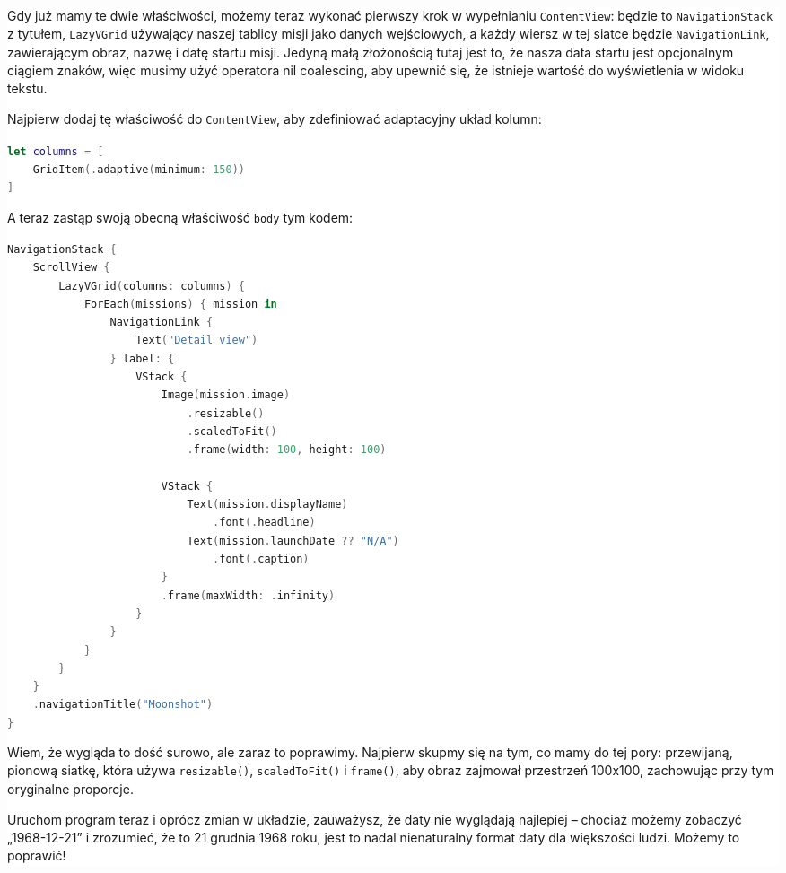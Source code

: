 Gdy już mamy te dwie właściwości, możemy teraz wykonać pierwszy krok w wypełnianiu `ContentView`: będzie to `NavigationStack` z tytułem, `LazyVGrid` używający naszej tablicy misji jako danych wejściowych, a każdy wiersz w tej siatce będzie `NavigationLink`, zawierającym obraz, nazwę i datę startu misji. Jedyną małą złożonością tutaj jest to, że nasza data startu jest opcjonalnym ciągiem znaków, więc musimy użyć operatora nil coalescing, aby upewnić się, że istnieje wartość do wyświetlenia w widoku tekstu.

Najpierw dodaj tę właściwość do `ContentView`, aby zdefiniować adaptacyjny układ kolumn:

```swift
let columns = [
    GridItem(.adaptive(minimum: 150))
]
```

A teraz zastąp swoją obecną właściwość `body` tym kodem:

```swift
NavigationStack {
    ScrollView {
        LazyVGrid(columns: columns) {
            ForEach(missions) { mission in
                NavigationLink {
                    Text("Detail view")
                } label: {
                    VStack {
                        Image(mission.image)
                            .resizable()
                            .scaledToFit()
                            .frame(width: 100, height: 100)

                        VStack {
                            Text(mission.displayName)
                                .font(.headline)
                            Text(mission.launchDate ?? "N/A")
                                .font(.caption)
                        }
                        .frame(maxWidth: .infinity)
                    }
                }
            }
        }
    }
    .navigationTitle("Moonshot")
}
```

Wiem, że wygląda to dość surowo, ale zaraz to poprawimy. Najpierw skupmy się na tym, co mamy do tej pory: przewijaną, pionową siatkę, która używa `resizable()`, `scaledToFit()` i `frame()`, aby obraz zajmował przestrzeń 100x100, zachowując przy tym oryginalne proporcje.

Uruchom program teraz i oprócz zmian w układzie, zauważysz, że daty nie wyglądają najlepiej – chociaż możemy zobaczyć „1968-12-21” i zrozumieć, że to 21 grudnia 1968 roku, jest to nadal nienaturalny format daty dla większości ludzi. Możemy to poprawić!
